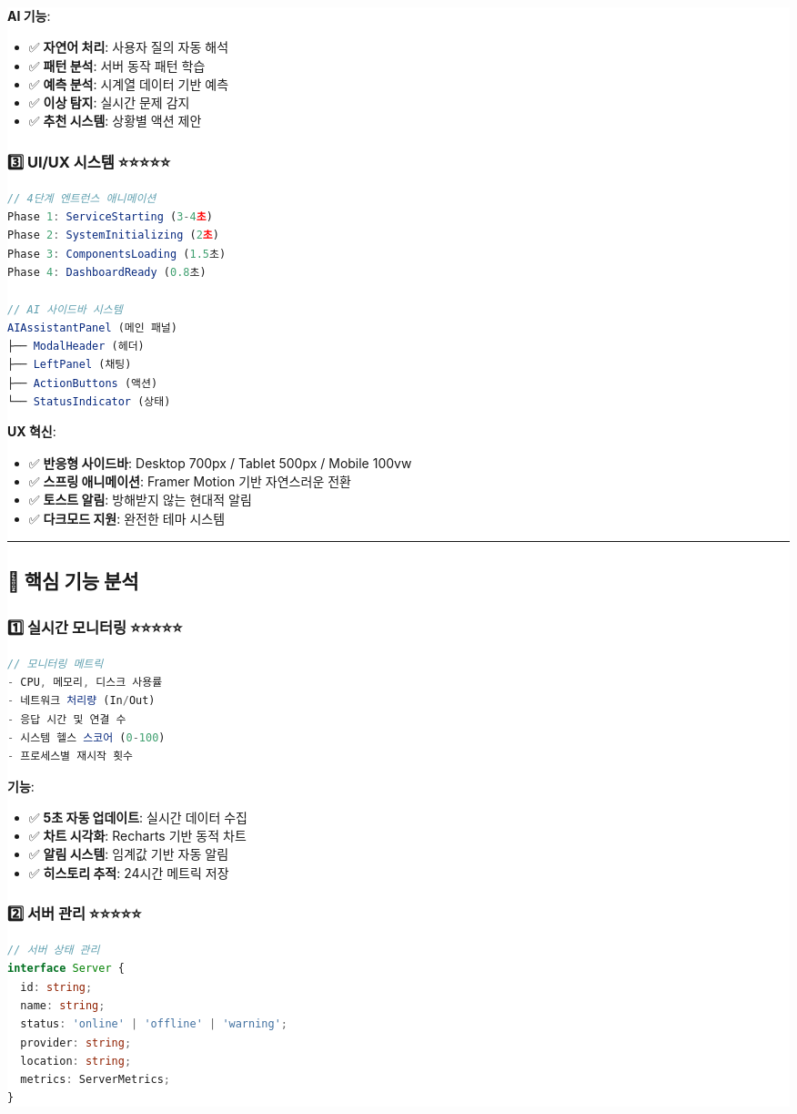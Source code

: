 ```typescript
```

**AI 기능**:
- ✅ **자연어 처리**: 사용자 질의 자동 해석
- ✅ **패턴 분석**: 서버 동작 패턴 학습
- ✅ **예측 분석**: 시계열 데이터 기반 예측
- ✅ **이상 탐지**: 실시간 문제 감지
- ✅ **추천 시스템**: 상황별 액션 제안

### 3️⃣ **UI/UX 시스템** ⭐⭐⭐⭐⭐
```typescript
// 4단계 엔트런스 애니메이션
Phase 1: ServiceStarting (3-4초)
Phase 2: SystemInitializing (2초)  
Phase 3: ComponentsLoading (1.5초)
Phase 4: DashboardReady (0.8초)

// AI 사이드바 시스템
AIAssistantPanel (메인 패널)
├── ModalHeader (헤더)
├── LeftPanel (채팅)
├── ActionButtons (액션)
└── StatusIndicator (상태)
```

**UX 혁신**:
- ✅ **반응형 사이드바**: Desktop 700px / Tablet 500px / Mobile 100vw
- ✅ **스프링 애니메이션**: Framer Motion 기반 자연스러운 전환
- ✅ **토스트 알림**: 방해받지 않는 현대적 알림
- ✅ **다크모드 지원**: 완전한 테마 시스템

---

## 🔧 **핵심 기능 분석**

### 1️⃣ **실시간 모니터링** ⭐⭐⭐⭐⭐
```typescript
// 모니터링 메트릭
- CPU, 메모리, 디스크 사용률
- 네트워크 처리량 (In/Out)
- 응답 시간 및 연결 수
- 시스템 헬스 스코어 (0-100)
- 프로세스별 재시작 횟수
```

**기능**:
- ✅ **5초 자동 업데이트**: 실시간 데이터 수집
- ✅ **차트 시각화**: Recharts 기반 동적 차트
- ✅ **알림 시스템**: 임계값 기반 자동 알림
- ✅ **히스토리 추적**: 24시간 메트릭 저장

### 2️⃣ **서버 관리** ⭐⭐⭐⭐⭐
```typescript
// 서버 상태 관리
interface Server {
  id: string;
  name: string;
  status: 'online' | 'offline' | 'warning';
  provider: string;
  location: string;
  metrics: ServerMetrics;
}
```
